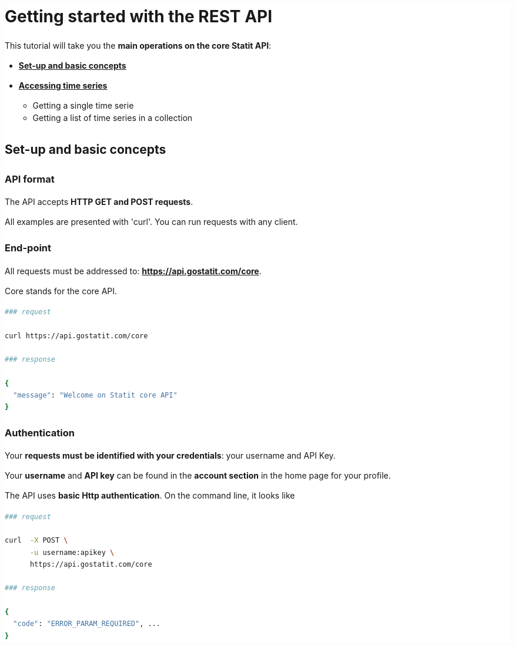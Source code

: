 # Getting started with the REST API

This tutorial will take you the **main operations on the core Statit API**:

- [**Set-up and basic concepts**](#set-up-and-basic-concepts)

- [**Accessing time series**](#accessing-time-series)
    - Getting a single time serie
    - Getting a list of time series in a collection


## **Set-up and basic concepts**

### API format

The API accepts **HTTP GET and POST requests**.

All examples are presented with 'curl'. You can run requests with any client. 


### End-point

All requests must be addressed to: **https://api.gostatit.com/core**.

Core stands for the core API.

```bash
### request

curl https://api.gostatit.com/core

### response

{
  "message": "Welcome on Statit core API"
}

```

### Authentication

Your **requests must be identified with your credentials**: your username and API Key.

Your **username** and **API key** can be found in the **account section** in the home page for your profile.

The API uses **basic Http authentication**. On the command line, it looks like

```bash
### request

curl  -X POST \
      -u username:apikey \
      https://api.gostatit.com/core

### response

{
  "code": "ERROR_PARAM_REQUIRED", ...
}
```
